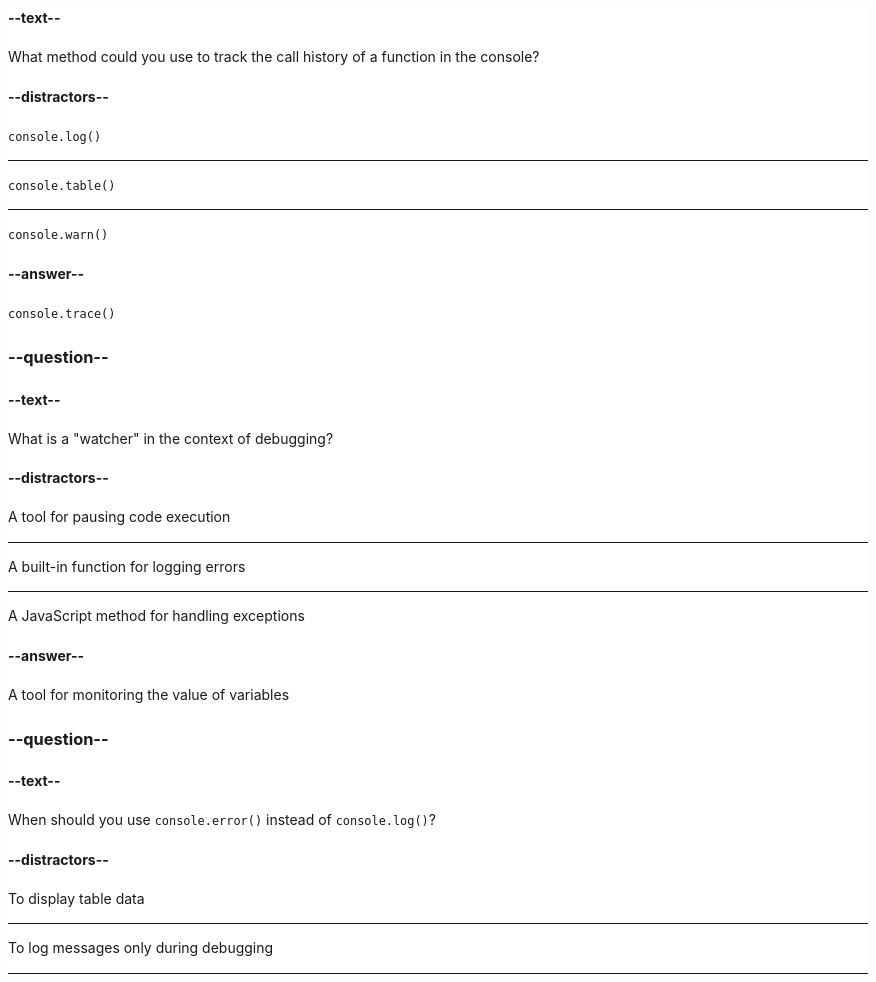 #### --text--

What method could you use to track the call history of a function in the console?

#### --distractors--

`console.log()`

---

`console.table()`

---

`console.warn()`

#### --answer--

`console.trace()`

### --question--

#### --text--

What is a "watcher" in the context of debugging?

#### --distractors--

A tool for pausing code execution

---

A built-in function for logging errors

---

A JavaScript method for handling exceptions

#### --answer--

A tool for monitoring the value of variables

### --question--

#### --text--

When should you use `console.error()` instead of `console.log()`?

#### --distractors--

To display table data

---

To log messages only during debugging

---
